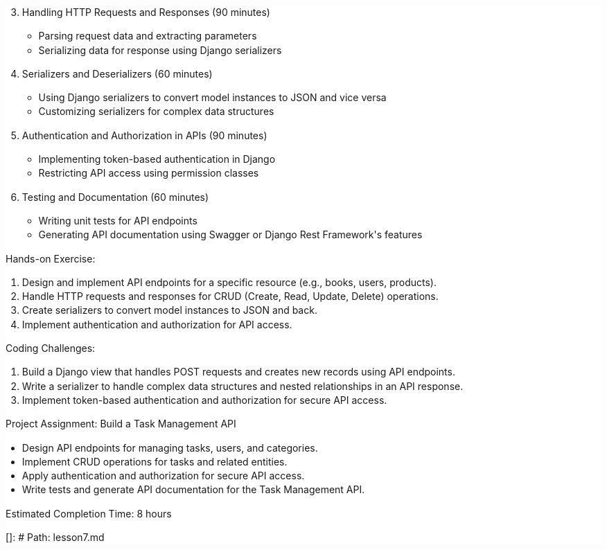 3. Handling HTTP Requests and Responses (90 minutes)
   - Parsing request data and extracting parameters
   - Serializing data for response using Django serializers

4. Serializers and Deserializers (60 minutes)
   - Using Django serializers to convert model instances to JSON and vice versa
   - Customizing serializers for complex data structures

5. Authentication and Authorization in APIs (90 minutes)
   - Implementing token-based authentication in Django
   - Restricting API access using permission classes

6. Testing and Documentation (60 minutes)
   - Writing unit tests for API endpoints
   - Generating API documentation using Swagger or Django Rest Framework's features

Hands-on Exercise:
1. Design and implement API endpoints for a specific resource (e.g., books, users, products).
2. Handle HTTP requests and responses for CRUD (Create, Read, Update, Delete) operations.
3. Create serializers to convert model instances to JSON and back.
4. Implement authentication and authorization for API access.

Coding Challenges:
1. Build a Django view that handles POST requests and creates new records using API endpoints.
2. Write a serializer to handle complex data structures and nested relationships in an API response.
3. Implement token-based authentication and authorization for secure API access.

Project Assignment:
Build a Task Management API
- Design API endpoints for managing tasks, users, and categories.
- Implement CRUD operations for tasks and related entities.
- Apply authentication and authorization for secure API access.
- Write tests and generate API documentation for the Task Management API.

Estimated Completion Time: 8 hours

[]: # Path: lesson7.md